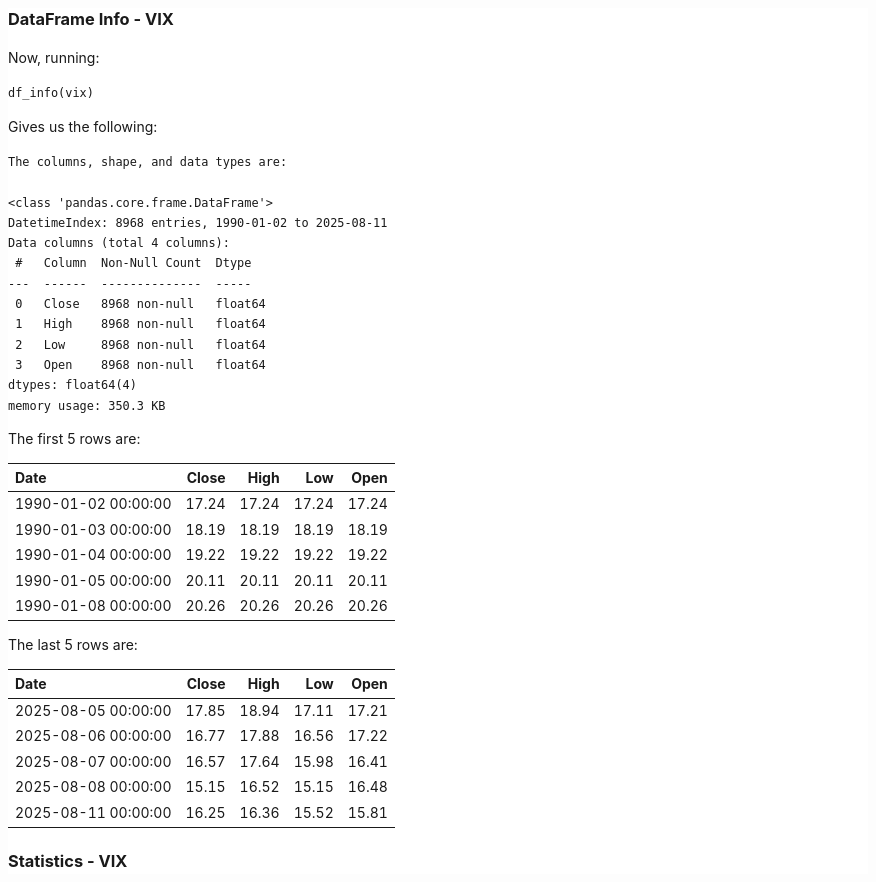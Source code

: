 ### DataFrame Info - VIX

Now, running:

```python
df_info(vix)
```

Gives us the following:

```text
The columns, shape, and data types are:

<class 'pandas.core.frame.DataFrame'>
DatetimeIndex: 8968 entries, 1990-01-02 to 2025-08-11
Data columns (total 4 columns):
 #   Column  Non-Null Count  Dtype  
---  ------  --------------  -----  
 0   Close   8968 non-null   float64
 1   High    8968 non-null   float64
 2   Low     8968 non-null   float64
 3   Open    8968 non-null   float64
dtypes: float64(4)
memory usage: 350.3 KB

```

The first 5 rows are:

| Date                |   Close |   High |   Low |   Open |
|:--------------------|--------:|-------:|------:|-------:|
| 1990-01-02 00:00:00 |   17.24 |  17.24 | 17.24 |  17.24 |
| 1990-01-03 00:00:00 |   18.19 |  18.19 | 18.19 |  18.19 |
| 1990-01-04 00:00:00 |   19.22 |  19.22 | 19.22 |  19.22 |
| 1990-01-05 00:00:00 |   20.11 |  20.11 | 20.11 |  20.11 |
| 1990-01-08 00:00:00 |   20.26 |  20.26 | 20.26 |  20.26 |

The last 5 rows are:

| Date                |   Close |   High |   Low |   Open |
|:--------------------|--------:|-------:|------:|-------:|
| 2025-08-05 00:00:00 |   17.85 |  18.94 | 17.11 |  17.21 |
| 2025-08-06 00:00:00 |   16.77 |  17.88 | 16.56 |  17.22 |
| 2025-08-07 00:00:00 |   16.57 |  17.64 | 15.98 |  16.41 |
| 2025-08-08 00:00:00 |   15.15 |  16.52 | 15.15 |  16.48 |
| 2025-08-11 00:00:00 |   16.25 |  16.36 | 15.52 |  15.81 |

### Statistics - VIX

